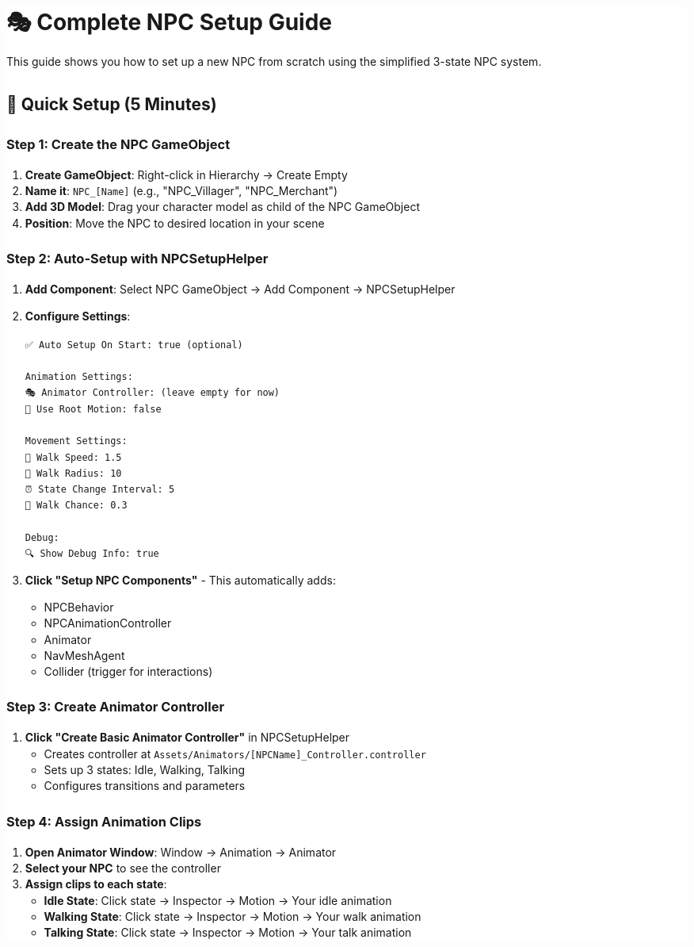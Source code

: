 # 🎭 Complete NPC Setup Guide

This guide shows you how to set up a new NPC from scratch using the simplified 3-state NPC system.

## 🚀 **Quick Setup (5 Minutes)**

### **Step 1: Create the NPC GameObject**
1. **Create GameObject**: Right-click in Hierarchy → Create Empty
2. **Name it**: `NPC_[Name]` (e.g., "NPC_Villager", "NPC_Merchant")
3. **Add 3D Model**: Drag your character model as child of the NPC GameObject
4. **Position**: Move the NPC to desired location in your scene

### **Step 2: Auto-Setup with NPCSetupHelper**
1. **Add Component**: Select NPC GameObject → Add Component → NPCSetupHelper
2. **Configure Settings**:
   ```
   ✅ Auto Setup On Start: true (optional)
   
   Animation Settings:
   🎭 Animator Controller: (leave empty for now)
   🚶 Use Root Motion: false
   
   Movement Settings:
   🏃 Walk Speed: 1.5
   📍 Walk Radius: 10
   ⏰ State Change Interval: 5
   🎲 Walk Chance: 0.3
   
   Debug:
   🔍 Show Debug Info: true
   ```

3. **Click "Setup NPC Components"** - This automatically adds:
   - NPCBehavior
   - NPCAnimationController  
   - Animator
   - NavMeshAgent
   - Collider (trigger for interactions)

### **Step 3: Create Animator Controller**
1. **Click "Create Basic Animator Controller"** in NPCSetupHelper
   - Creates controller at `Assets/Animators/[NPCName]_Controller.controller`
   - Sets up 3 states: Idle, Walking, Talking
   - Configures transitions and parameters

### **Step 4: Assign Animation Clips**
1. **Open Animator Window**: Window → Animation → Animator
2. **Select your NPC** to see the controller
3. **Assign clips to each state**:
   - **Idle State**: Click state → Inspector → Motion → Your idle animation
   - **Walking State**: Click state → Inspector → Motion → Your walk animation
   - **Talking State**: Click state → Inspector → Motion → Your talk animation
